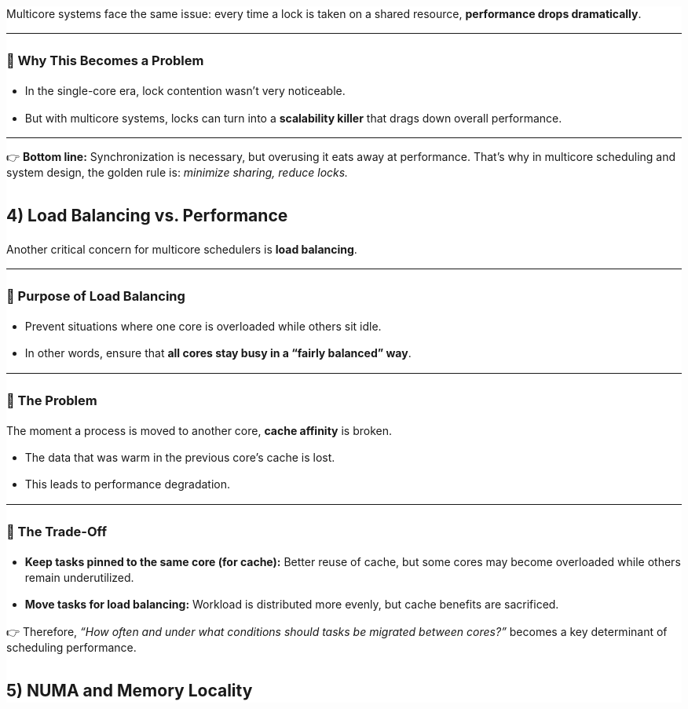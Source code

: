 
Multicore systems face the same issue: every time a lock is taken on a shared resource, **performance drops dramatically**.

---

### 🔹 Why This Becomes a Problem

* In the single-core era, lock contention wasn’t very noticeable.
    
* But with multicore systems, locks can turn into a **scalability killer** that drags down overall performance.
    

---

👉 **Bottom line:** Synchronization is necessary, but overusing it eats away at performance. That’s why in multicore scheduling and system design, the golden rule is: *minimize sharing, reduce locks.*

## 4) Load Balancing vs. Performance

Another critical concern for multicore schedulers is **load balancing**.

---

### 🔹 Purpose of Load Balancing

* Prevent situations where one core is overloaded while others sit idle.
    
* In other words, ensure that **all cores stay busy in a “fairly balanced” way**.
    

---

### 🔹 The Problem

The moment a process is moved to another core, **cache affinity** is broken.

* The data that was warm in the previous core’s cache is lost.
    
* This leads to performance degradation.
    

---

### 🔹 The Trade-Off

* **Keep tasks pinned to the same core (for cache):** Better reuse of cache, but some cores may become overloaded while others remain underutilized.
    
* **Move tasks for load balancing:** Workload is distributed more evenly, but cache benefits are sacrificed.
    

👉 Therefore, *“How often and under what conditions should tasks be migrated between cores?”* becomes a key determinant of scheduling performance.

## 5) NUMA and Memory Locality
